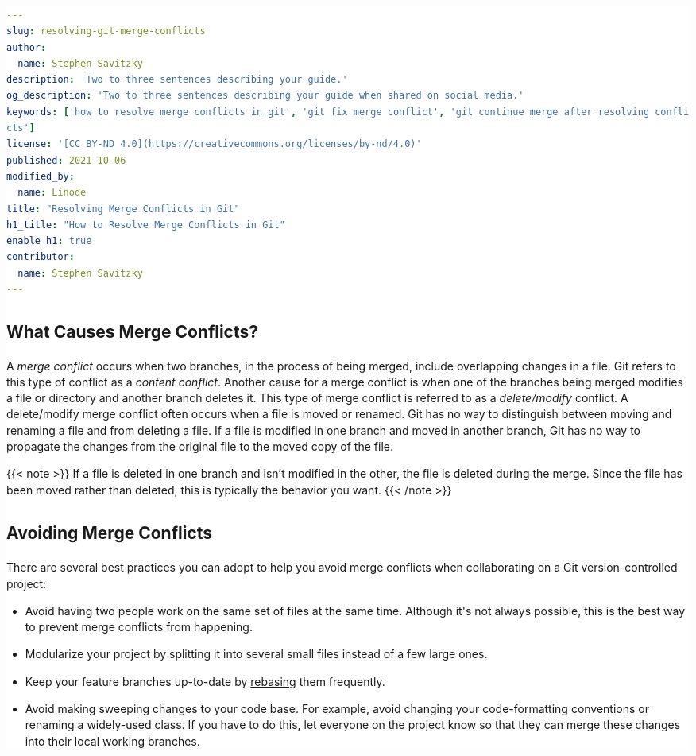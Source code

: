 ```yaml
---
slug: resolving-git-merge-conflicts
author:
  name: Stephen Savitzky
description: 'Two to three sentences describing your guide.'
og_description: 'Two to three sentences describing your guide when shared on social media.'
keywords: ['how to resolve merge conflicts in git', 'git fix merge conflict', 'git continue merge after resolving conflicts']
license: '[CC BY-ND 4.0](https://creativecommons.org/licenses/by-nd/4.0)'
published: 2021-10-06
modified_by:
  name: Linode
title: "Resolving Merge Conflicts in Git"
h1_title: "How to Resolve Merge Conflicts in Git"
enable_h1: true
contributor:
  name: Stephen Savitzky
---
```


## What Causes Merge Conflicts?

A *merge conflict* occurs when two branches, in the process of being merged, include overlapping changes in a file. Git refers to this type of conflict as a *content conflict*. Another cause for a merge conflict is when one of the branches being merged modifies a file or directory and another branch deletes it. This type of merge conflict is referred to as a *delete/modify* conflict. A delete/modify merge conflict often occurs when a file is moved or renamed. Git has no way to distinguish between moving and renaming a file and from deleting a file. If a file is modified in one branch and moved in another branch, Git has no way to propagate the changes from the original file to the moved copy of the file.

{{< note >}}
If a file is deleted in one branch and isn’t modified in the other, the file is deleted during the merge. Since the file has been moved rather than deleted, this is typically the behavior you want.
{{< /note >}}

## Avoiding Merge Conflicts

There are several best practices you can adopt to help you avoid merge conflicts when collaborating on a Git version-controlled project:

- Avoid having two people work on the same set of files at the same time. Although it's not always possible, this is the best way to prevent merge conflicts from happening.

- Modularize your project by splitting it into several small files instead of a few large ones.

- Keep your feature branches up-to-date by [rebasing](/docs/guides/git-rebase-command/) them frequently.

- Avoid making sweeping changes to your code base. For example, avoid changing your code-formatting conventions or renaming a widely-used class. If you have to do this, let everyone on the project know so that they can merge these changes into their local working branches.
